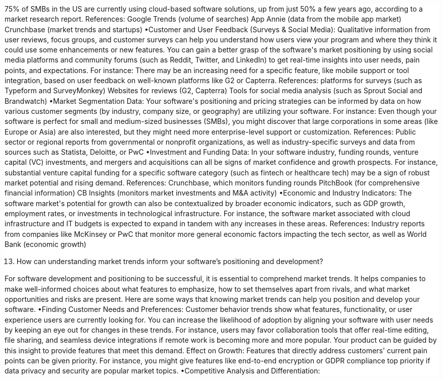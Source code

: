 75% of SMBs in the US are currently using cloud-based software solutions, up from just 50% a few years ago, according to a market research report.
References:
Google Trends (volume of searches)
App Annie (data from the mobile app market)
Crunchbase (market trends and startups)
•Customer and User Feedback (Surveys & Social Media):
Qualitative information from user reviews, focus groups, and customer surveys can help you understand how users view your program and where they think it could use some enhancements or new features.
You can gain a better grasp of the software's market positioning by using social media platforms and community forums (such as Reddit, Twitter, and LinkedIn) to get real-time insights into user needs, pain points, and expectations.
For instance:
There may be an increasing need for a specific feature, like mobile support or tool integration, based on user feedback on well-known platforms like G2 or Capterra.
References:
platforms for surveys (such as Typeform and SurveyMonkey)
Websites for reviews (G2, Capterra)
Tools for social media analysis (such as Sprout Social and Brandwatch)
•Market Segmentation Data:
Your software's positioning and pricing strategies can be informed by data on how various customer segments (by industry, company size, or geography) are utilizing your software.
For instance: Even though your software is perfect for small and medium-sized businesses (SMBs), you might discover that large corporations in some areas (like Europe or Asia) are also interested, but they might need more enterprise-level support or customization.
References:
Public sector or regional reports from governmental or nonprofit organizations, as well as industry-specific surveys and data from sources such as Statista, Deloitte, or PwC
•Investment and Funding Data:
In your software industry, funding rounds, venture capital (VC) investments, and mergers and acquisitions can all be signs of market confidence and growth prospects.
For instance, substantial venture capital funding for a specific software category (such as fintech or healthcare tech) may be a sign of robust market potential and rising demand.
References:
Crunchbase, which monitors funding rounds
PitchBook (for comprehensive financial information)
CB Insights (monitors market investments and M&A activity)
•Economic and Industry Indicators:
The software market's potential for growth can also be contextualized by broader economic indicators, such as GDP growth, employment rates, or investments in technological infrastructure.
For instance, the software market associated with cloud infrastructure and IT budgets is expected to expand in tandem with any increases in these areas.
References:
Industry reports from companies like McKinsey or PwC that monitor more general economic factors impacting the tech sector, as well as World Bank (economic growth)

13. How can understanding market trends inform your software’s positioning and development?

For software development and positioning to be successful, it is essential to comprehend market trends. It helps companies to make well-informed choices about what features to emphasize, how to set themselves apart from rivals, and what market opportunities and risks are present. Here are some ways that knowing market trends can help you position and develop your software.
•Finding Customer Needs and Preferences: 
Customer behavior trends show what features, functionality, or user experience users are currently looking for. You can increase the likelihood of adoption by aligning your software with user needs by keeping an eye out for changes in these trends.
For instance, users may favor collaboration tools that offer real-time editing, file sharing, and seamless device integrations if remote work is becoming more and more popular. Your product can be guided by this insight to provide features that meet this demand.
Effect on Growth:
Features that directly address customers' current pain points can be given priority. For instance, you might give features like end-to-end encryption or GDPR compliance top priority if data privacy and security are popular market topics.
•Competitive Analysis and Differentiation: